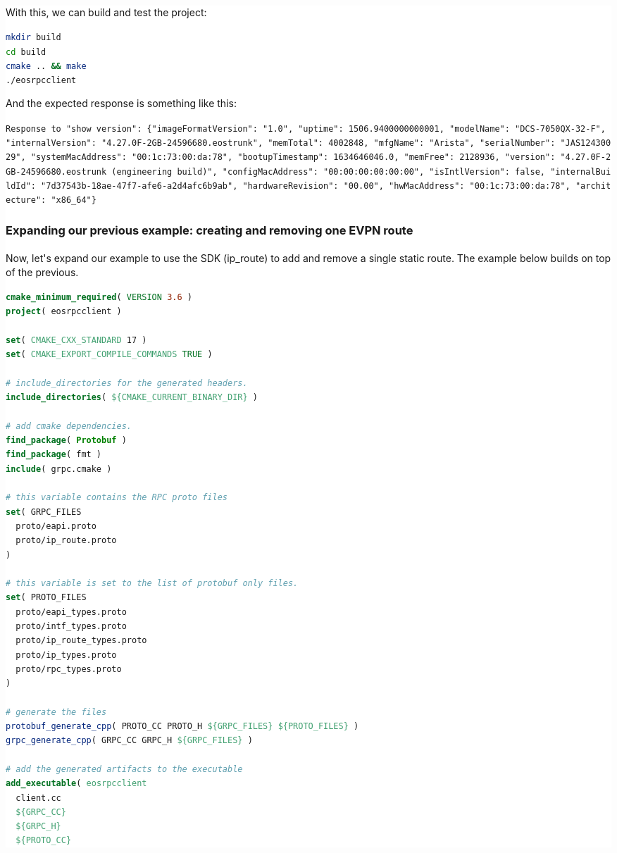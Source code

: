 With this, we can build and test the project:

```sh
mkdir build
cd build
cmake .. && make
./eosrpcclient
```

And the expected response is something like this:

```
Response to "show version": {"imageFormatVersion": "1.0", "uptime": 1506.9400000000001, "modelName": "DCS-7050QX-32-F", "internalVersion": "4.27.0F-2GB-24596680.eostrunk", "memTotal": 4002848, "mfgName": "Arista", "serialNumber": "JAS12430029", "systemMacAddress": "00:1c:73:00:da:78", "bootupTimestamp": 1634646046.0, "memFree": 2128936, "version": "4.27.0F-2GB-24596680.eostrunk (engineering build)", "configMacAddress": "00:00:00:00:00:00", "isIntlVersion": false, "internalBuildId": "7d37543b-18ae-47f7-afe6-a2d4afc6b9ab", "hardwareRevision": "00.00", "hwMacAddress": "00:1c:73:00:da:78", "architecture": "x86_64"}
```

### Expanding our previous example: creating and removing one EVPN route

Now, let's expand our example to use the SDK (ip_route) to add and remove a single static route. The example below builds on top of the previous.

```cmake title="CMakeLists.txt" hl_lines="12 18 24-27 47"
cmake_minimum_required( VERSION 3.6 )
project( eosrpcclient )

set( CMAKE_CXX_STANDARD 17 )
set( CMAKE_EXPORT_COMPILE_COMMANDS TRUE )

# include_directories for the generated headers.
include_directories( ${CMAKE_CURRENT_BINARY_DIR} )

# add cmake dependencies.
find_package( Protobuf )
find_package( fmt )
include( grpc.cmake )

# this variable contains the RPC proto files
set( GRPC_FILES
  proto/eapi.proto
  proto/ip_route.proto
)

# this variable is set to the list of protobuf only files.
set( PROTO_FILES
  proto/eapi_types.proto
  proto/intf_types.proto
  proto/ip_route_types.proto
  proto/ip_types.proto
  proto/rpc_types.proto
)

# generate the files
protobuf_generate_cpp( PROTO_CC PROTO_H ${GRPC_FILES} ${PROTO_FILES} )
grpc_generate_cpp( GRPC_CC GRPC_H ${GRPC_FILES} )

# add the generated artifacts to the executable
add_executable( eosrpcclient
  client.cc
  ${GRPC_CC}
  ${GRPC_H}
  ${PROTO_CC}
```